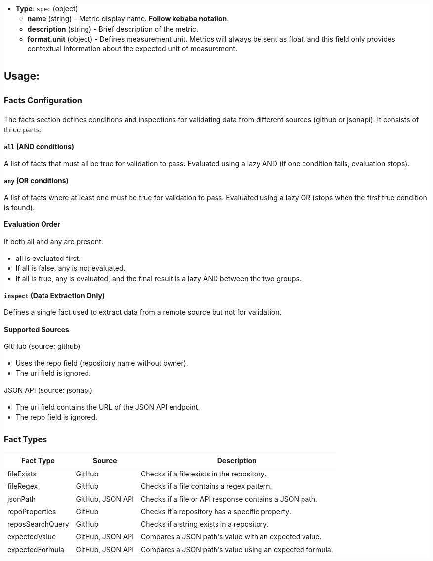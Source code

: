- **Type**: `spec` (object)
  - **name** (string) - Metric display name. **Follow kebaba notation**.
  - **description** (string) - Brief description of the metric.
  - **format.unit** (object) - Defines measurement unit. Metrics will always be sent as float, and this field only provides contextual information about the expected unit of measurement.

## Usage:

### Facts Configuration

The facts section defines conditions and inspections for validating data from different sources (github or jsonapi). It consists of three parts:

**`all` (AND conditions)**

A list of facts that must all be true for validation to pass.
Evaluated using a lazy AND (if one condition fails, evaluation stops).

**`any` (OR conditions)**

A list of facts where at least one must be true for validation to pass.
Evaluated using a lazy OR (stops when the first true condition is found).

**Evaluation Order**

If both all and any are present:
- all is evaluated first.
- If all is false, any is not evaluated.
- If all is true, any is evaluated, and the final result is a lazy AND between the two groups.

**`inspect` (Data Extraction Only)**

Defines a single fact used to extract data from a remote source but not for validation.

**Supported Sources**

GitHub (source: github)
- Uses the repo field (repository name without owner).
- The uri field is ignored.

JSON API (source: jsonapi)
- The uri field contains the URL of the JSON API endpoint.
- The repo field is ignored.

### Fact Types
| Fact Type        | Source          | Description                                                   |
|------------------|-----------------|---------------------------------------------------------------|
| fileExists       | GitHub          | Checks if a file exists in the repository.                    |
| fileRegex        | GitHub          | Checks if a file contains a regex pattern.                    |
| jsonPath     | GitHub, JSON API| Checks if a file or API response contains a JSON path.        |
| repoProperties   | GitHub          | Checks if a repository has a specific property.               |
| reposSearchQuery | GitHub          | Checks if a string exists in a repository.                    |
| expectedValue    | GitHub, JSON API| Compares a JSON path's value with an expected value.          |
| expectedFormula  | GitHub, JSON API| Compares a JSON path's value using an expected formula.       |
